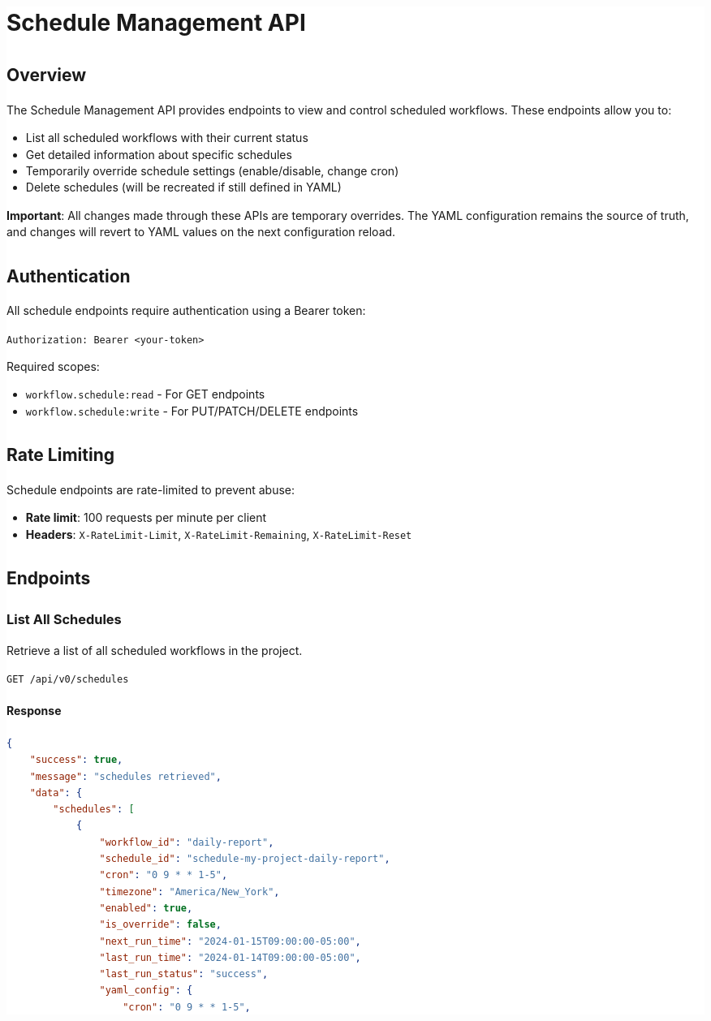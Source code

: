 # Schedule Management API

## Overview

The Schedule Management API provides endpoints to view and control scheduled workflows. These endpoints allow you to:

- List all scheduled workflows with their current status
- Get detailed information about specific schedules
- Temporarily override schedule settings (enable/disable, change cron)
- Delete schedules (will be recreated if still defined in YAML)

**Important**: All changes made through these APIs are temporary overrides. The YAML configuration remains the source of truth, and changes will revert to YAML values on the next configuration reload.

## Authentication

All schedule endpoints require authentication using a Bearer token:

```http
Authorization: Bearer <your-token>
```

Required scopes:

- `workflow.schedule:read` - For GET endpoints
- `workflow.schedule:write` - For PUT/PATCH/DELETE endpoints

## Rate Limiting

Schedule endpoints are rate-limited to prevent abuse:

- **Rate limit**: 100 requests per minute per client
- **Headers**: `X-RateLimit-Limit`, `X-RateLimit-Remaining`, `X-RateLimit-Reset`

## Endpoints

### List All Schedules

Retrieve a list of all scheduled workflows in the project.

```http
GET /api/v0/schedules
```

#### Response

```json
{
    "success": true,
    "message": "schedules retrieved",
    "data": {
        "schedules": [
            {
                "workflow_id": "daily-report",
                "schedule_id": "schedule-my-project-daily-report",
                "cron": "0 9 * * 1-5",
                "timezone": "America/New_York",
                "enabled": true,
                "is_override": false,
                "next_run_time": "2024-01-15T09:00:00-05:00",
                "last_run_time": "2024-01-14T09:00:00-05:00",
                "last_run_status": "success",
                "yaml_config": {
                    "cron": "0 9 * * 1-5",
```